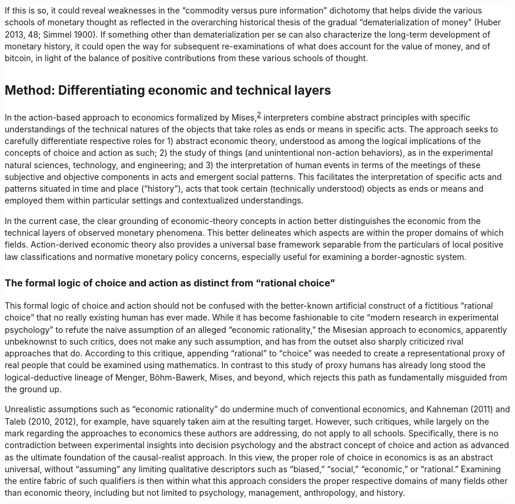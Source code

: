 <p>If this is so, it could reveal weaknesses in the “commodity versus pure information” dichotomy that helps divide the various schools of monetary thought as reflected in the overarching historical thesis of the gradual “dematerialization of money” (Huber 2013, 48; Simmel 1900). If something other than dematerialization per se can also characterize the long-term development of monetary history, it could open the way for subsequent re-examinations of what does account for the value of money, and of bitcoin, in light of the balance of positive contributions from these various schools of thought.</p>

<h2>Method: Differentiating economic and technical layers</h2>

<p>In the action-based approach to economics formalized by Mises,<sup><a id="ref2" href="#fn2">2</a></sup> interpreters combine abstract principles with specific understandings of the technical natures of the objects that take roles as ends or means in specific acts. The approach seeks to carefully differentiate respective roles for 1) abstract economic theory, understood as among the logical implications of the concepts of choice and action as such; 2) the study of things (and unintentional non-action behaviors), as in the experimental natural sciences, technology, and engineering; and 3) the interpretation of human events in terms of the meetings of these subjective and objective components in acts and emergent social patterns. This facilitates the interpretation of specific acts and patterns situated in time and place (“history”), acts that took certain (technically understood) objects as ends or means and employed them within particular settings and contextualized understandings.</p>

<p>In the current case, the clear grounding of economic-theory concepts in action better distinguishes the economic from the technical layers of observed monetary phenomena. This better delineates which aspects are within the proper domains of which fields. Action-derived economic theory also provides a universal base framework separable from the particulars of local positive law classifications and normative monetary policy concerns, especially useful for examining a border-agnostic system.</p>

<h3>The formal logic of choice and action as distinct from “rational choice”</h3>

<p>This formal logic of choice and action should not be confused with the better-known artificial construct of a fictitious “rational choice” that no really existing human has ever made. While it has become fashionable to cite “modern research in experimental psychology” to refute the naive assumption of an alleged “economic rationality,” the Misesian approach to economics, apparently unbeknownst to such critics, does not make any such assumption, and has from the outset also sharply criticized rival approaches that do. According to this critique, appending “rational” to “choice” was needed to create a representational proxy of real people that could be examined using mathematics. In contrast to this study of proxy humans has already long stood the logical-deductive lineage of Menger, Böhm-Bawerk, Mises, and beyond, which rejects this path as fundamentally misguided from the ground up.</p>

<p>Unrealistic assumptions such as “economic rationality” do undermine much of conventional economics, and Kahneman (2011) and Taleb (2010, 2012), for example, have squarely taken aim at the resulting target. However, such critiques, while largely on the mark regarding the approaches to economics these authors are addressing, do not apply to all schools. Specifically, there is no contradiction between experimental insights into decision psychology and the abstract concept of choice and action as advanced as the ultimate foundation of the causal-realist approach. In this view, the proper role of choice in economics is as an abstract universal, without “assuming” any limiting qualitative descriptors such as “biased,” “social,” “economic,” or “rational.” Examining the entire fabric of such qualifiers is then within what this approach considers the proper respective domains of many fields other than economic theory, including but not limited to psychology, management, anthropology, and history.</p>
